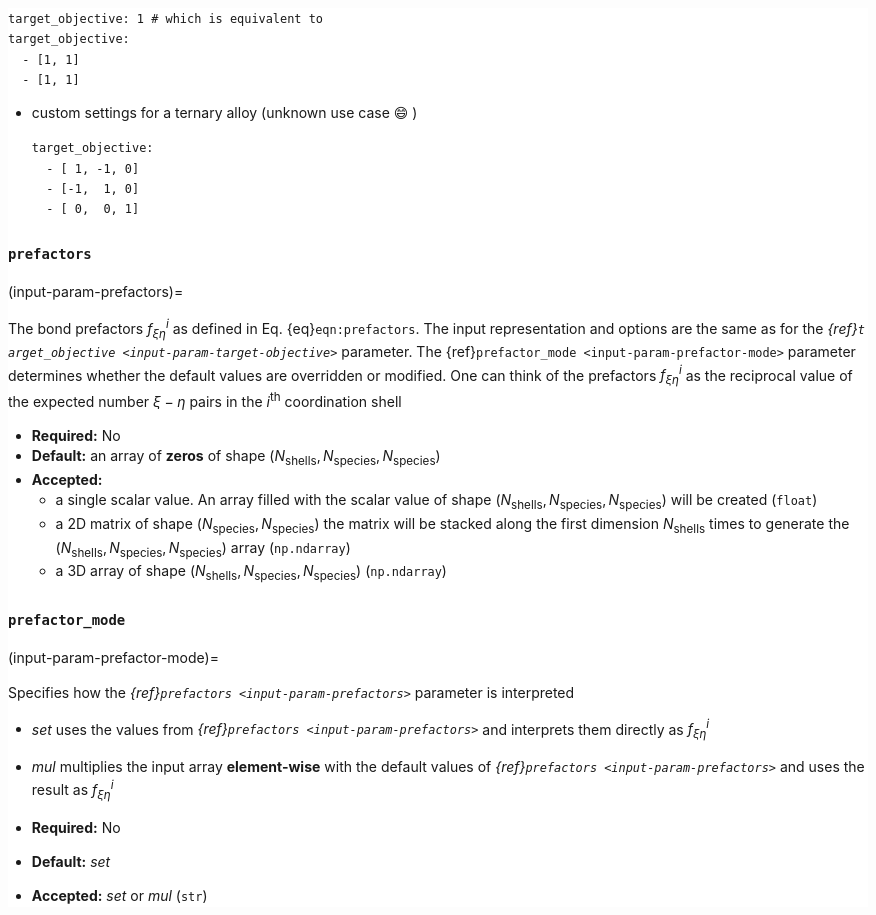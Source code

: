   ```{code-block} yaml
  target_objective: 1 # which is equivalent to 
  target_objective:
    - [1, 1]
    - [1, 1]
  ``` 
  
- custom settings for a ternary alloy (unknown use case :smile: )

  ```{code-block} yaml
  target_objective:
    - [ 1, -1, 0]
    - [-1,  1, 0]
    - [ 0,  0, 1]
  ``` 

### `prefactors`
(input-param-prefactors)=

The bond prefactors $f_{\xi\eta}^i$ as defined in Eq. {eq}`eqn:prefactors`. The input representation and options are the
same as for the *{ref}`target_objective <input-param-target-objective>`* parameter. The 
{ref}`prefactor_mode <input-param-prefactor-mode>` parameter determines whether the default values are overridden or 
modified. One can think of the prefactors $f^i_{\xi\eta}$ as the reciprocal value of the expected number $\xi - \eta$ 
pairs in the $i^{\text{th}}$ coordination shell

- **Required:** No
- **Default:** an array of **zeros** of shape $\left( N_{\text{shells}}, N_{\text{species}}, N_{\text{species}} \right)$
- **Accepted:**
  - a single scalar value. An array filled with the scalar value of shape $\left( N_{\text{shells}}, N_{\text{species}}, N_{\text{species}} \right)$ will be created (`float`)
  - a 2D matrix of shape $\left( N_{\text{species}}, N_{\text{species}} \right)$ the matrix will be stacked along the first dimension $N_{\text{shells}}$ times to generate the $\left( N_{\text{shells}}, N_{\text{species}}, N_{\text{species}} \right)$ array (`np.ndarray`)
  - a 3D array of shape $\left( N_{\text{shells}}, N_{\text{species}}, N_{\text{species}} \right)$ (`np.ndarray`)


### `prefactor_mode`
(input-param-prefactor-mode)=

Specifies how the *{ref}`prefactors <input-param-prefactors>`* parameter is interpreted

- *set*  uses the values from *{ref}`prefactors <input-param-prefactors>`* and interprets them directly as $f^i_{\xi\eta}$
- *mul* multiplies the input array **element-wise** with the default values of *{ref}`prefactors <input-param-prefactors>`*
  and uses the result as $f^i_{\xi\eta}$

- **Required:** No
- **Default:** *set*
- **Accepted:** *set* or *mul* (`str`)
